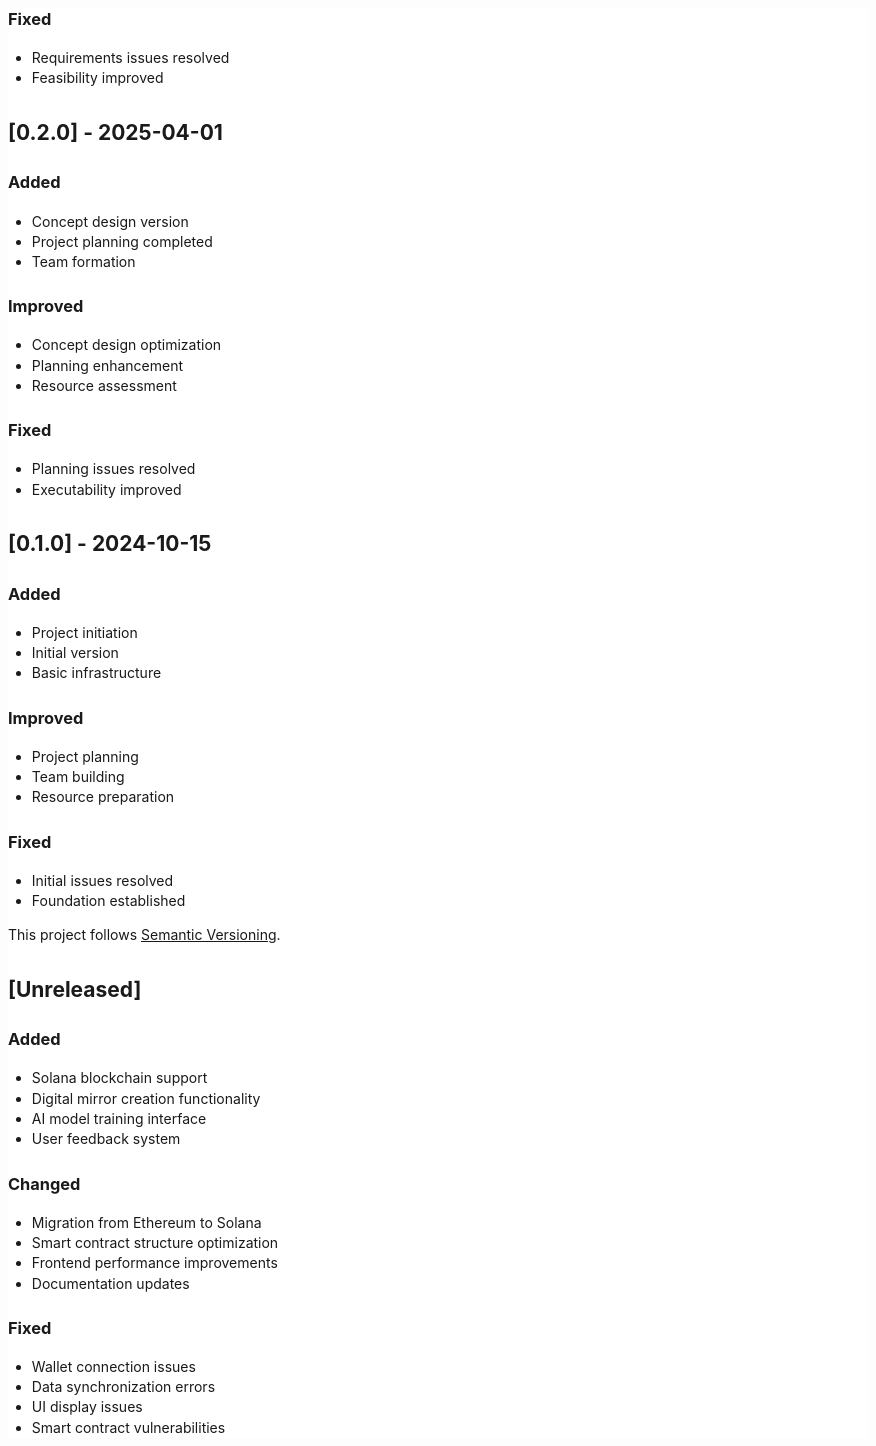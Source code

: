 ### Fixed
- Requirements issues resolved
- Feasibility improved

## [0.2.0] - 2025-04-01

### Added
- Concept design version
- Project planning completed
- Team formation

### Improved
- Concept design optimization
- Planning enhancement
- Resource assessment

### Fixed
- Planning issues resolved
- Executability improved

## [0.1.0] - 2024-10-15

### Added
- Project initiation
- Initial version
- Basic infrastructure

### Improved
- Project planning
- Team building
- Resource preparation

### Fixed
- Initial issues resolved
- Foundation established

This project follows [Semantic Versioning](https://semver.org/).

## [Unreleased]

### Added
- Solana blockchain support
- Digital mirror creation functionality
- AI model training interface
- User feedback system

### Changed
- Migration from Ethereum to Solana
- Smart contract structure optimization
- Frontend performance improvements
- Documentation updates

### Fixed
- Wallet connection issues
- Data synchronization errors
- UI display issues
- Smart contract vulnerabilities 